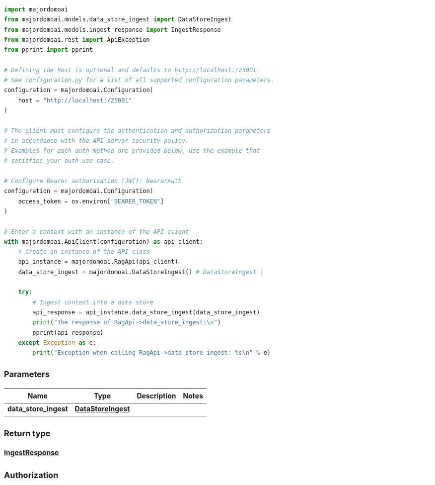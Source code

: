 ```python
import majordomoai
from majordomoai.models.data_store_ingest import DataStoreIngest
from majordomoai.models.ingest_response import IngestResponse
from majordomoai.rest import ApiException
from pprint import pprint

# Defining the host is optional and defaults to http://localhost:/25001
# See configuration.py for a list of all supported configuration parameters.
configuration = majordomoai.Configuration(
    host = "http://localhost:/25001"
)

# The client must configure the authentication and authorization parameters
# in accordance with the API server security policy.
# Examples for each auth method are provided below, use the example that
# satisfies your auth use case.

# Configure Bearer authorization (JWT): bearerAuth
configuration = majordomoai.Configuration(
    access_token = os.environ["BEARER_TOKEN"]
)

# Enter a context with an instance of the API client
with majordomoai.ApiClient(configuration) as api_client:
    # Create an instance of the API class
    api_instance = majordomoai.RagApi(api_client)
    data_store_ingest = majordomoai.DataStoreIngest() # DataStoreIngest | 

    try:
        # Ingest content into a data store
        api_response = api_instance.data_store_ingest(data_store_ingest)
        print("The response of RagApi->data_store_ingest:\n")
        pprint(api_response)
    except Exception as e:
        print("Exception when calling RagApi->data_store_ingest: %s\n" % e)
```



### Parameters


Name | Type | Description  | Notes
------------- | ------------- | ------------- | -------------
 **data_store_ingest** | [**DataStoreIngest**](DataStoreIngest.md)|  | 

### Return type

[**IngestResponse**](IngestResponse.md)

### Authorization
